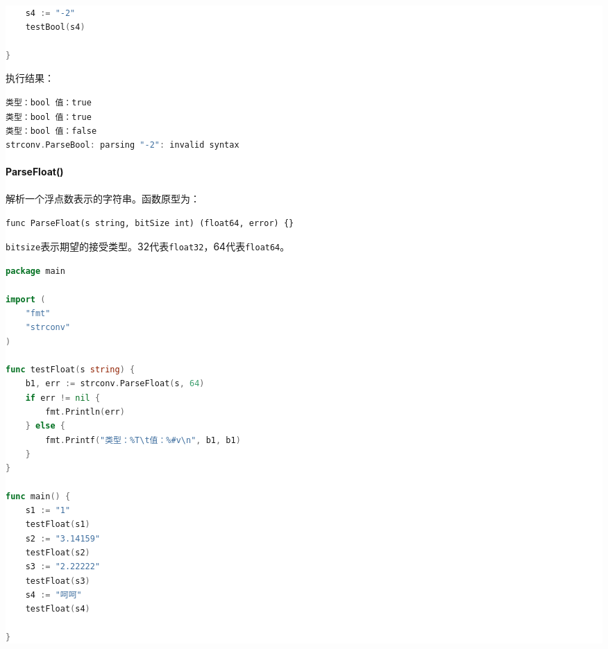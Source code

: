 ```go
	s4 := "-2"
	testBool(s4)

}
```

执行结果：

```go
类型：bool	值：true
类型：bool	值：true
类型：bool	值：false
strconv.ParseBool: parsing "-2": invalid syntax
```

#### ParseFloat()

解析一个浮点数表示的字符串。函数原型为：

```linux
func ParseFloat(s string, bitSize int) (float64, error) {}
```

`bitsize`表示期望的接受类型。32代表`float32`，64代表`float64`。

```go
package main

import (
	"fmt"
	"strconv"
)

func testFloat(s string) {
	b1, err := strconv.ParseFloat(s, 64)
	if err != nil {
		fmt.Println(err)
	} else {
		fmt.Printf("类型：%T\t值：%#v\n", b1, b1)
	}
}

func main() {
	s1 := "1"
	testFloat(s1)
	s2 := "3.14159"
	testFloat(s2)
	s3 := "2.22222"
	testFloat(s3)
	s4 := "呵呵"
	testFloat(s4)

}
```
